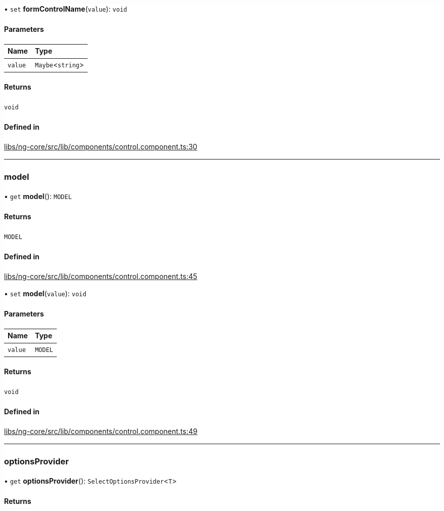 • `set` **formControlName**(`value`): `void`

#### Parameters

| Name | Type |
| :------ | :------ |
| `value` | `Maybe`<`string`\> |

#### Returns

`void`

#### Defined in

[libs/ng-core/src/lib/components/control.component.ts:30](https://github.com/cognizone/ng-cognizone/blob/0401c67/libs/ng-core/src/lib/components/control.component.ts#L30)

___

### model

• `get` **model**(): `MODEL`

#### Returns

`MODEL`

#### Defined in

[libs/ng-core/src/lib/components/control.component.ts:45](https://github.com/cognizone/ng-cognizone/blob/0401c67/libs/ng-core/src/lib/components/control.component.ts#L45)

• `set` **model**(`value`): `void`

#### Parameters

| Name | Type |
| :------ | :------ |
| `value` | `MODEL` |

#### Returns

`void`

#### Defined in

[libs/ng-core/src/lib/components/control.component.ts:49](https://github.com/cognizone/ng-cognizone/blob/0401c67/libs/ng-core/src/lib/components/control.component.ts#L49)

___

### optionsProvider

• `get` **optionsProvider**(): `SelectOptionsProvider`<`T`\>

#### Returns
